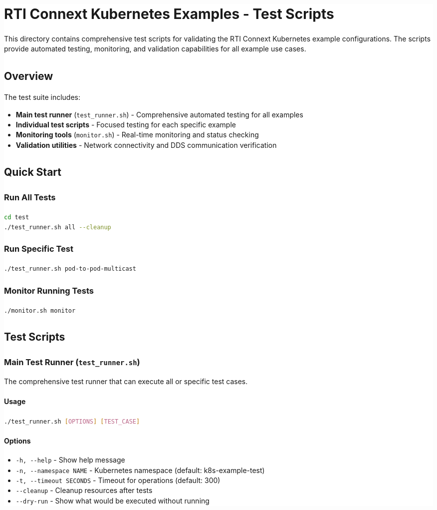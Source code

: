 # RTI Connext Kubernetes Examples - Test Scripts

This directory contains comprehensive test scripts for validating the RTI Connext Kubernetes example configurations. The scripts provide automated testing, monitoring, and validation capabilities for all example use cases.

## Overview

The test suite includes:
- **Main test runner** (`test_runner.sh`) - Comprehensive automated testing for all examples
- **Individual test scripts** - Focused testing for each specific example
- **Monitoring tools** (`monitor.sh`) - Real-time monitoring and status checking
- **Validation utilities** - Network connectivity and DDS communication verification

## Quick Start

### Run All Tests
```bash
cd test
./test_runner.sh all --cleanup
```

### Run Specific Test
```bash
./test_runner.sh pod-to-pod-multicast
```

### Monitor Running Tests
```bash
./monitor.sh monitor
```

## Test Scripts

### Main Test Runner (`test_runner.sh`)

The comprehensive test runner that can execute all or specific test cases.

#### Usage
```bash
./test_runner.sh [OPTIONS] [TEST_CASE]
```

#### Options
- `-h, --help` - Show help message
- `-n, --namespace NAME` - Kubernetes namespace (default: k8s-example-test)
- `-t, --timeout SECONDS` - Timeout for operations (default: 300)
- `--cleanup` - Cleanup resources after tests
- `--dry-run` - Show what would be executed without running
